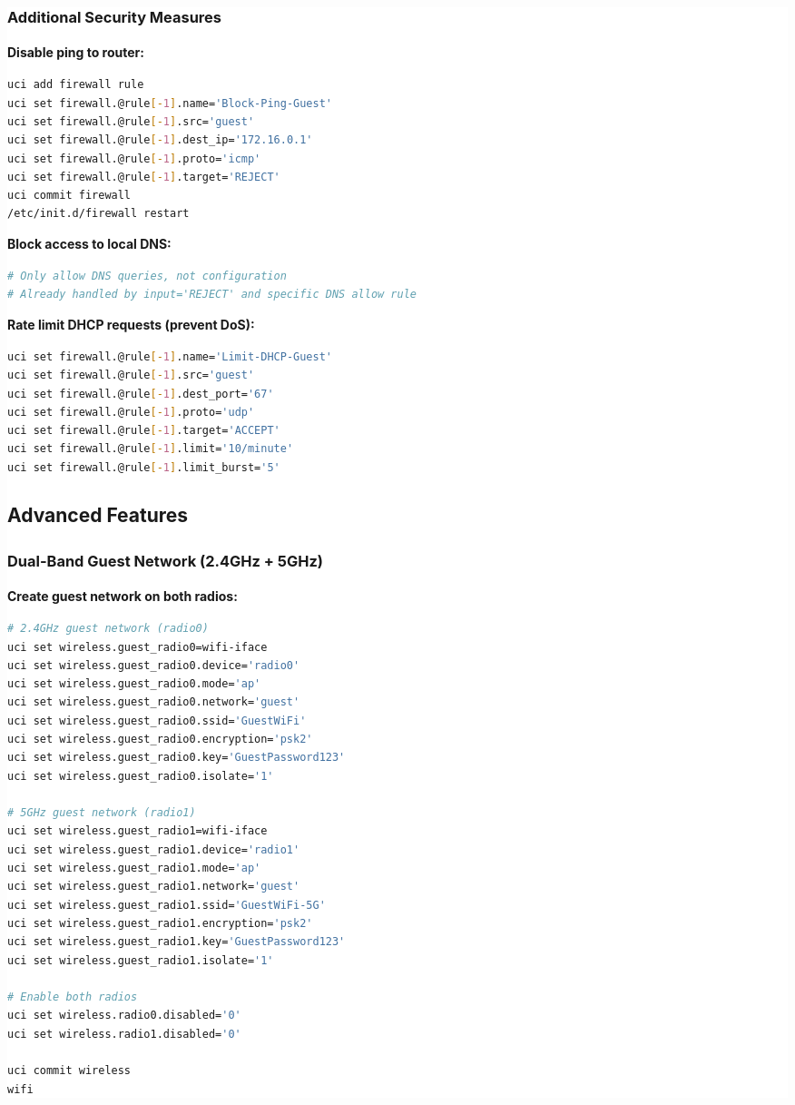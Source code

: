 ### Additional Security Measures

**Disable ping to router:**
```bash
uci add firewall rule
uci set firewall.@rule[-1].name='Block-Ping-Guest'
uci set firewall.@rule[-1].src='guest'
uci set firewall.@rule[-1].dest_ip='172.16.0.1'
uci set firewall.@rule[-1].proto='icmp'
uci set firewall.@rule[-1].target='REJECT'
uci commit firewall
/etc/init.d/firewall restart
```

**Block access to local DNS:**
```bash
# Only allow DNS queries, not configuration
# Already handled by input='REJECT' and specific DNS allow rule
```

**Rate limit DHCP requests (prevent DoS):**
```bash
uci set firewall.@rule[-1].name='Limit-DHCP-Guest'
uci set firewall.@rule[-1].src='guest'
uci set firewall.@rule[-1].dest_port='67'
uci set firewall.@rule[-1].proto='udp'
uci set firewall.@rule[-1].target='ACCEPT'
uci set firewall.@rule[-1].limit='10/minute'
uci set firewall.@rule[-1].limit_burst='5'
```

## Advanced Features

### Dual-Band Guest Network (2.4GHz + 5GHz)

**Create guest network on both radios:**

```bash
# 2.4GHz guest network (radio0)
uci set wireless.guest_radio0=wifi-iface
uci set wireless.guest_radio0.device='radio0'
uci set wireless.guest_radio0.mode='ap'
uci set wireless.guest_radio0.network='guest'
uci set wireless.guest_radio0.ssid='GuestWiFi'
uci set wireless.guest_radio0.encryption='psk2'
uci set wireless.guest_radio0.key='GuestPassword123'
uci set wireless.guest_radio0.isolate='1'

# 5GHz guest network (radio1)
uci set wireless.guest_radio1=wifi-iface
uci set wireless.guest_radio1.device='radio1'
uci set wireless.guest_radio1.mode='ap'
uci set wireless.guest_radio1.network='guest'
uci set wireless.guest_radio1.ssid='GuestWiFi-5G'
uci set wireless.guest_radio1.encryption='psk2'
uci set wireless.guest_radio1.key='GuestPassword123'
uci set wireless.guest_radio1.isolate='1'

# Enable both radios
uci set wireless.radio0.disabled='0'
uci set wireless.radio1.disabled='0'

uci commit wireless
wifi
```
